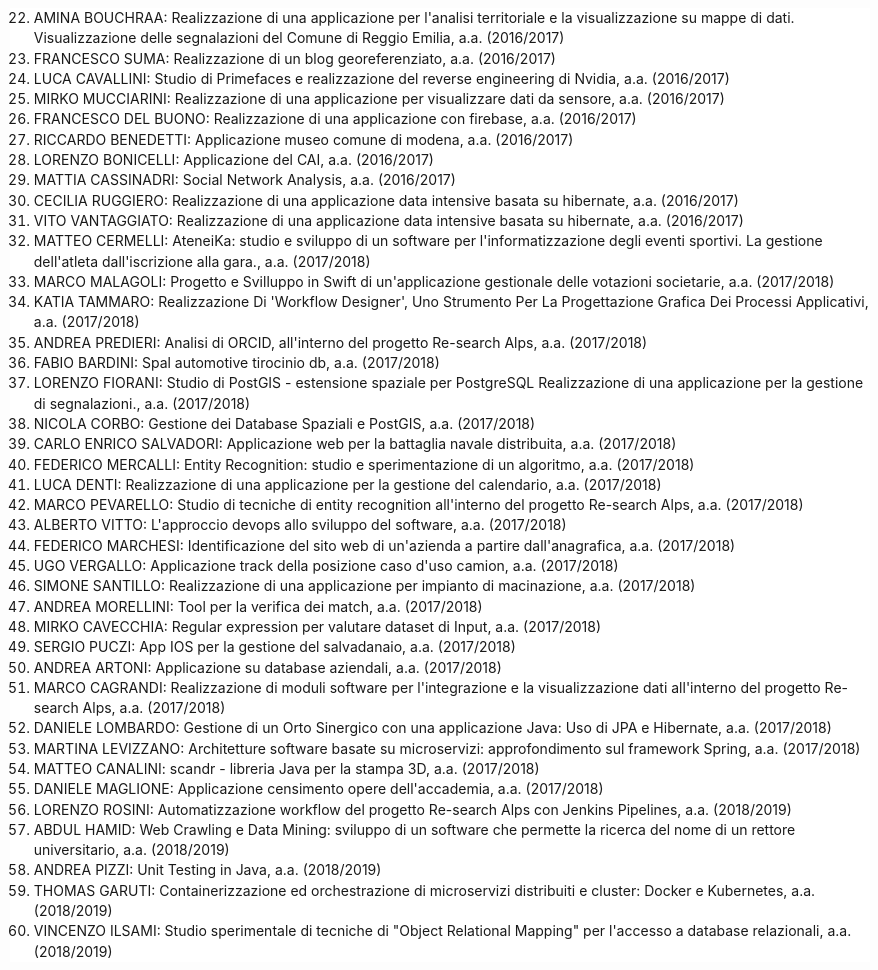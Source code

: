 22.    AMINA BOUCHRAA: Realizzazione di una applicazione per l'analisi territoriale e la visualizzazione su mappe di dati. Visualizzazione delle segnalazioni del Comune di Reggio Emilia, a.a. (2016/2017)
23.    FRANCESCO SUMA: Realizzazione di un blog georeferenziato, a.a. (2016/2017)
24.    LUCA CAVALLINI: Studio di Primefaces e realizzazione del reverse engineering di Nvidia, a.a. (2016/2017)
25.    MIRKO MUCCIARINI: Realizzazione di una applicazione per visualizzare dati da sensore, a.a. (2016/2017)
26.    FRANCESCO DEL BUONO: Realizzazione di una applicazione con firebase, a.a. (2016/2017)
27.    RICCARDO BENEDETTI: Applicazione museo comune di modena, a.a. (2016/2017)
28.    LORENZO BONICELLI: Applicazione del CAI, a.a. (2016/2017)
29.    MATTIA CASSINADRI: Social Network Analysis, a.a. (2016/2017)
30.    CECILIA RUGGIERO: Realizzazione di una applicazione data intensive basata su hibernate, a.a. (2016/2017)
31.    VITO VANTAGGIATO: Realizzazione di una applicazione data intensive basata su hibernate, a.a. (2016/2017)
32.    MATTEO CERMELLI: 
AteneiKa: studio e sviluppo di un software per l'informatizzazione degli eventi sportivi. La gestione dell'atleta dall'iscrizione alla gara., a.a. (2017/2018)
33.    MARCO MALAGOLI: Progetto e Svilluppo in Swift di un'applicazione gestionale delle votazioni societarie, a.a. (2017/2018)
34.    KATIA TAMMARO: Realizzazione Di 'Workflow Designer', Uno Strumento Per La Progettazione Grafica Dei Processi Applicativi, a.a. (2017/2018)
35.    ANDREA PREDIERI: Analisi di ORCID, all'interno del progetto Re-search Alps, a.a. (2017/2018)
36.    FABIO BARDINI: Spal automotive tirocinio db, a.a. (2017/2018)
37.    LORENZO FIORANI: Studio di PostGIS - estensione spaziale per PostgreSQL Realizzazione di una applicazione per la gestione di segnalazioni., a.a. (2017/2018)
38.    NICOLA CORBO: Gestione dei Database Spaziali e PostGIS, a.a. (2017/2018)
39.    CARLO ENRICO SALVADORI: Applicazione web per la battaglia navale distribuita, a.a. (2017/2018)
40.    FEDERICO MERCALLI: Entity Recognition: studio e sperimentazione di un algoritmo, a.a. (2017/2018)
41.    LUCA DENTI: Realizzazione di una applicazione per la gestione del calendario, a.a. (2017/2018)
42.    MARCO PEVARELLO: Studio di tecniche di entity recognition all'interno del progetto Re-search Alps, a.a. (2017/2018)
43.    ALBERTO VITTO: L'approccio devops allo sviluppo del software, a.a. (2017/2018)
44.    FEDERICO MARCHESI: Identificazione del sito web di un'azienda a partire dall'anagrafica, a.a. (2017/2018)
45.    UGO VERGALLO: Applicazione track della posizione caso d'uso camion, a.a. (2017/2018)
46.    SIMONE SANTILLO: Realizzazione di una applicazione per impianto di macinazione, a.a. (2017/2018)
47.    ANDREA MORELLINI: Tool per la verifica dei match, a.a. (2017/2018)
48.    MIRKO CAVECCHIA: Regular expression per valutare dataset di Input, a.a. (2017/2018)
49.    SERGIO PUCZI: App IOS per la gestione del salvadanaio, a.a. (2017/2018)
50.    ANDREA ARTONI: Applicazione su database aziendali, a.a. (2017/2018)
51.    MARCO CAGRANDI: Realizzazione di moduli software per l'integrazione e la visualizzazione dati all'interno del progetto Re-search Alps, a.a. (2017/2018)
52.    DANIELE LOMBARDO: Gestione di un Orto Sinergico con una applicazione Java: Uso di JPA e Hibernate, a.a. (2017/2018)
53.    MARTINA LEVIZZANO: Architetture software basate su microservizi: approfondimento sul framework Spring, a.a. (2017/2018)
54.    MATTEO CANALINI: scandr - libreria Java per la stampa 3D, a.a. (2017/2018)
55.    DANIELE MAGLIONE: Applicazione censimento opere dell'accademia, a.a. (2017/2018)
56.    LORENZO ROSINI: Automatizzazione workflow del progetto Re-search Alps con Jenkins Pipelines, a.a. (2018/2019)
57.    ABDUL HAMID: Web Crawling e Data Mining: sviluppo di un software che permette la ricerca del nome di un rettore universitario, a.a. (2018/2019)
58.    ANDREA PIZZI: Unit Testing in Java, a.a. (2018/2019)
59.    THOMAS GARUTI: Containerizzazione ed orchestrazione di microservizi distribuiti e cluster: Docker e Kubernetes, a.a. (2018/2019)
60.    VINCENZO ILSAMI: Studio sperimentale di tecniche di "Object Relational Mapping" per l'accesso a database relazionali, a.a. (2018/2019)